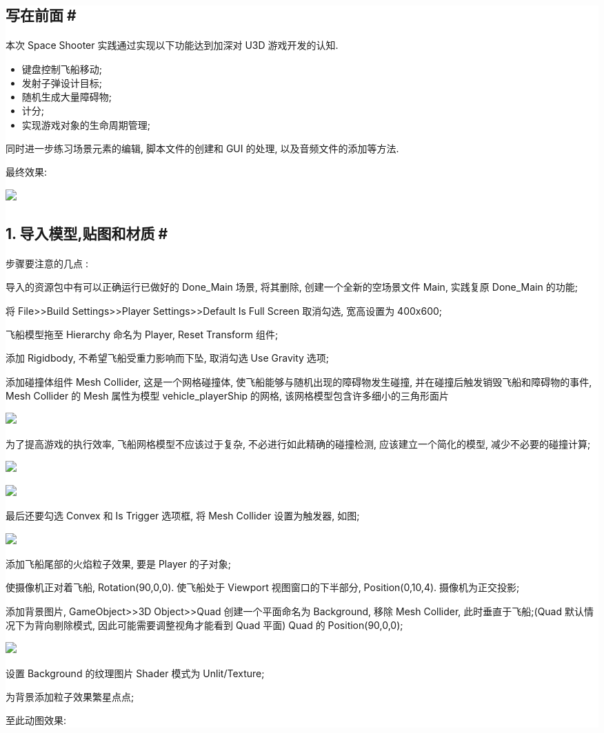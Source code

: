 ## 写在前面 # #

本次 Space Shooter 实践通过实现以下功能达到加深对 U3D 游戏开发的认知.

- 键盘控制飞船移动;
- 发射子弹设计目标;
- 随机生成大量障碍物;
- 计分;
- 实现游戏对象的生命周期管理;

同时进一步练习场景元素的编辑, 脚本文件的创建和 GUI 的处理, 以及音频文件的添加等方法.

最终效果:

![](http://images2015.cnblogs.com/blog/1098699/201703/1098699-20170317162335604-1300275780.gif)

## 1. 导入模型,贴图和材质 # #

步骤要注意的几点 :

导入的资源包中有可以正确运行已做好的 Done_Main 场景, 将其删除, 创建一个全新的空场景文件 Main, 实践复原 Done_Main 的功能;

将 File>>Build Settings>>Player Settings>>Default Is Full Screen 取消勾选, 宽高设置为 400x600;

飞船模型拖至 Hierarchy 命名为 Player, Reset Transform 组件;

添加 Rigidbody, 不希望飞船受重力影响而下坠, 取消勾选 Use Gravity 选项;

添加碰撞体组件 Mesh Collider, 这是一个网格碰撞体, 使飞船能够与随机出现的障碍物发生碰撞, 并在碰撞后触发销毁飞船和障碍物的事件, Mesh Collider 的 Mesh 属性为模型 vehicle_playerShip 的网格, 该网格模型包含许多细小的三角形面片

![](http://images2015.cnblogs.com/blog/1098699/201703/1098699-20170317162445291-1824183712.png)

为了提高游戏的执行效率, 飞船网格模型不应该过于复杂, 不必进行如此精确的碰撞检测, 应该建立一个简化的模型, 减少不必要的碰撞计算;

![](http://images2015.cnblogs.com/blog/1098699/201703/1098699-20170317162517510-126837801.png)

![](http://images2015.cnblogs.com/blog/1098699/201703/1098699-20170317162529791-1214569901.png)

最后还要勾选 Convex 和 Is Trigger 选项框, 将 Mesh Collider 设置为触发器, 如图;

![](http://images2015.cnblogs.com/blog/1098699/201703/1098699-20170317162550338-1032186215.png)

添加飞船尾部的火焰粒子效果, 要是 Player 的子对象;

使摄像机正对着飞船, Rotation(90,0,0). 使飞船处于 Viewport 视图窗口的下半部分, Position(0,10,4). 摄像机为正交投影;

添加背景图片, GameObject>>3D Object>>Quad 创建一个平面命名为 Background, 移除 Mesh Collider, 此时垂直于飞船;(Quad 默认情况下为背向剔除模式, 因此可能需要调整视角才能看到 Quad 平面) Quad 的 Position(90,0,0);

![](http://images2015.cnblogs.com/blog/1098699/201703/1098699-20170317162700666-1616617224.png)

设置 Background 的纹理图片 Shader 模式为 Unlit/Texture;

为背景添加粒子效果繁星点点;

至此动图效果:
